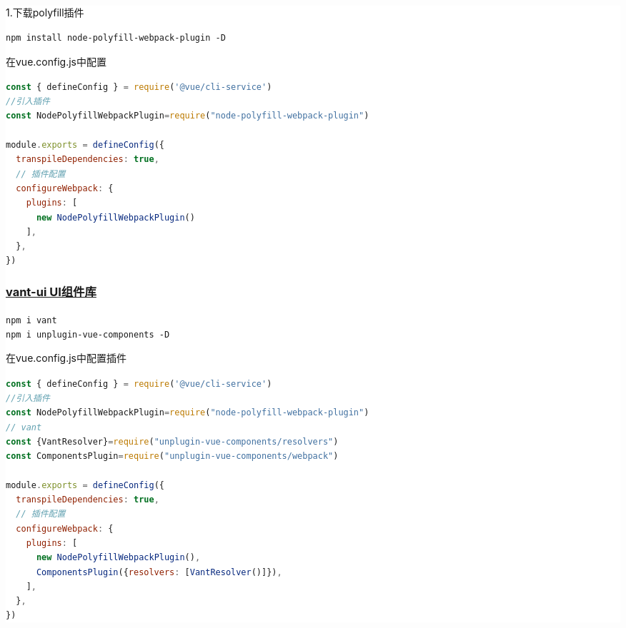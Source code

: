 1.下载polyfill插件

```
npm install node-polyfill-webpack-plugin -D
```

在vue.config.js中配置

```js
const { defineConfig } = require('@vue/cli-service')
//引入插件
const NodePolyfillWebpackPlugin=require("node-polyfill-webpack-plugin")

module.exports = defineConfig({
  transpileDependencies: true,
  // 插件配置
  configureWebpack: {
    plugins: [
      new NodePolyfillWebpackPlugin()
    ],
  },
})

```



### [vant-ui UI组件库](https://vant-contrib.gitee.io/vant/#/zh-CN)

```
npm i vant
npm i unplugin-vue-components -D
```

在vue.config.js中配置插件

```js
const { defineConfig } = require('@vue/cli-service')
//引入插件
const NodePolyfillWebpackPlugin=require("node-polyfill-webpack-plugin")
// vant
const {VantResolver}=require("unplugin-vue-components/resolvers")
const ComponentsPlugin=require("unplugin-vue-components/webpack")

module.exports = defineConfig({
  transpileDependencies: true,
  // 插件配置
  configureWebpack: {
    plugins: [
      new NodePolyfillWebpackPlugin(),
      ComponentsPlugin({resolvers: [VantResolver()]}),
    ],
  },
})

```
